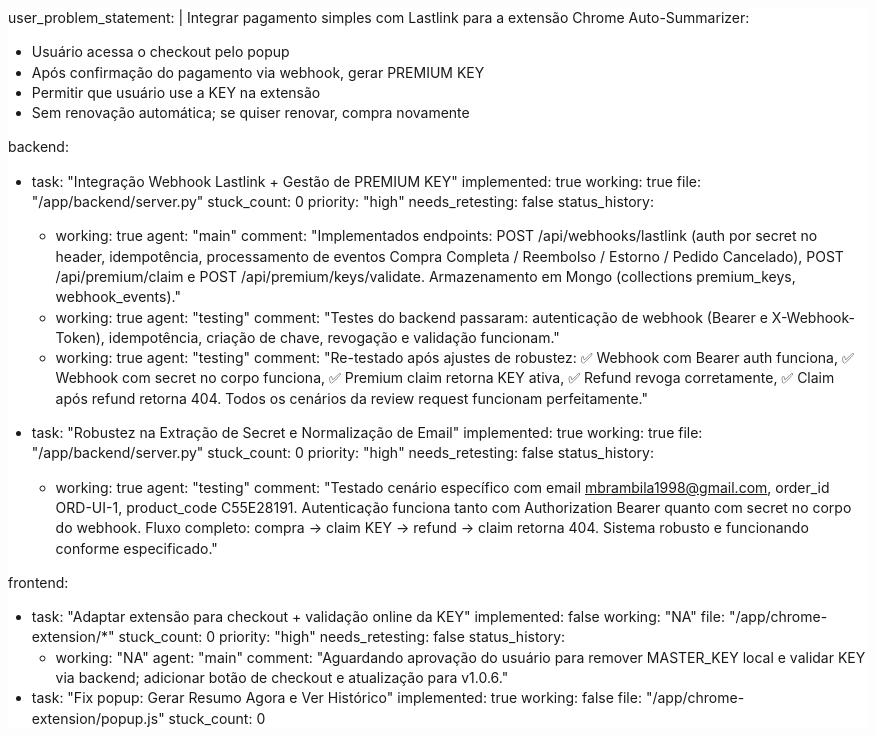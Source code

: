 user_problem_statement: |
  Integrar pagamento simples com Lastlink para a extensão Chrome Auto-Summarizer:
  - Usuário acessa o checkout pelo popup
  - Após confirmação do pagamento via webhook, gerar PREMIUM KEY
  - Permitir que usuário use a KEY na extensão
  - Sem renovação automática; se quiser renovar, compra novamente

backend:
  - task: "Integração Webhook Lastlink + Gestão de PREMIUM KEY"
    implemented: true
    working: true
    file: "/app/backend/server.py"
    stuck_count: 0
    priority: "high"
    needs_retesting: false
    status_history:
      - working: true
        agent: "main"
        comment: "Implementados endpoints: POST /api/webhooks/lastlink (auth por secret no header, idempotência, processamento de eventos Compra Completa / Reembolso / Estorno / Pedido Cancelado), POST /api/premium/claim e POST /api/premium/keys/validate. Armazenamento em Mongo (collections premium_keys, webhook_events)."
      - working: true
        agent: "testing"
        comment: "Testes do backend passaram: autenticação de webhook (Bearer e X-Webhook-Token), idempotência, criação de chave, revogação e validação funcionam."
      - working: true
        agent: "testing"
        comment: "Re-testado após ajustes de robustez: ✅ Webhook com Bearer auth funciona, ✅ Webhook com secret no corpo funciona, ✅ Premium claim retorna KEY ativa, ✅ Refund revoga corretamente, ✅ Claim após refund retorna 404. Todos os cenários da review request funcionam perfeitamente."

  - task: "Robustez na Extração de Secret e Normalização de Email"
    implemented: true
    working: true
    file: "/app/backend/server.py"
    stuck_count: 0
    priority: "high"
    needs_retesting: false
    status_history:
      - working: true
        agent: "testing"
        comment: "Testado cenário específico com email mbrambila1998@gmail.com, order_id ORD-UI-1, product_code C55E28191. Autenticação funciona tanto com Authorization Bearer quanto com secret no corpo do webhook. Fluxo completo: compra → claim KEY → refund → claim retorna 404. Sistema robusto e funcionando conforme especificado."

frontend:
  - task: "Adaptar extensão para checkout + validação online da KEY"
    implemented: false
    working: "NA"
    file: "/app/chrome-extension/*"
    stuck_count: 0
    priority: "high"
    needs_retesting: false
    status_history:
      - working: "NA"
        agent: "main"
        comment: "Aguardando aprovação do usuário para remover MASTER_KEY local e validar KEY via backend; adicionar botão de checkout e atualização para v1.0.6."
  - task: "Fix popup: Gerar Resumo Agora e Ver Histórico"
    implemented: true
    working: false
    file: "/app/chrome-extension/popup.js"
    stuck_count: 0